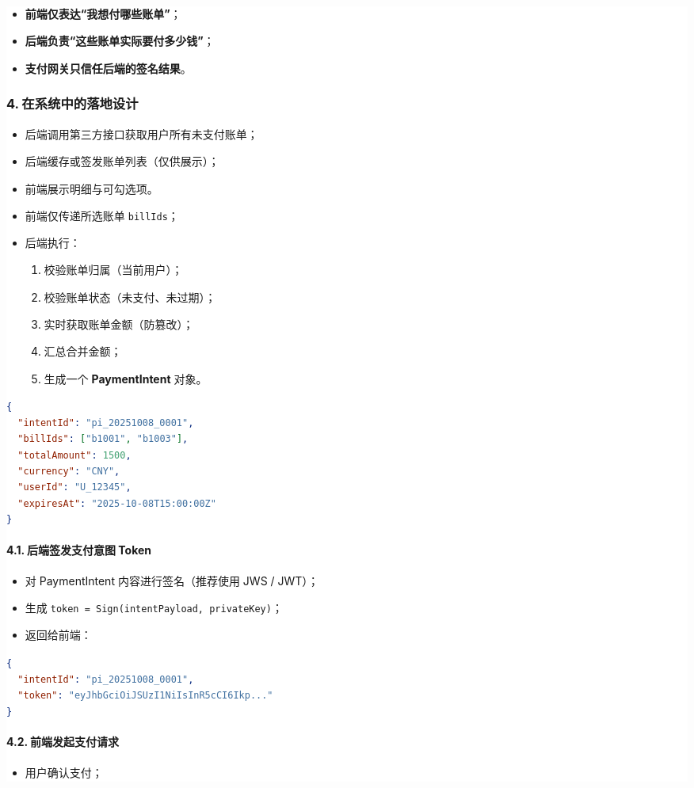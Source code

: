 - **前端仅表达“我想付哪些账单”**；
    
- **后端负责“这些账单实际要付多少钱”**；
    
- **支付网关只信任后端的签名结果**。
    

### 4. 在系统中的落地设计

- 后端调用第三方接口获取用户所有未支付账单；
              
- 后端缓存或签发账单列表（仅供展示）；
    
- 前端展示明细与可勾选项。
    
- 前端仅传递所选账单 `billIds`；
    
- 后端执行：
    
    1. 校验账单归属（当前用户）；
        
    2. 校验账单状态（未支付、未过期）；
        
    3. 实时获取账单金额（防篡改）；
        
    4. 汇总合并金额；
        
    5. 生成一个 **PaymentIntent** 对象。
        

```json
{
  "intentId": "pi_20251008_0001",
  "billIds": ["b1001", "b1003"],
  "totalAmount": 1500,
  "currency": "CNY",
  "userId": "U_12345",
  "expiresAt": "2025-10-08T15:00:00Z"
}
```

#### 4.1. 后端签发支付意图 Token

- 对 PaymentIntent 内容进行签名（推荐使用 JWS / JWT）；
    
- 生成 `token = Sign(intentPayload, privateKey)`；
    
- 返回给前端：
    

```json
{
  "intentId": "pi_20251008_0001",
  "token": "eyJhbGciOiJSUzI1NiIsInR5cCI6Ikp..."
}
```


#### 4.2. 前端发起支付请求

- 用户确认支付；
    
